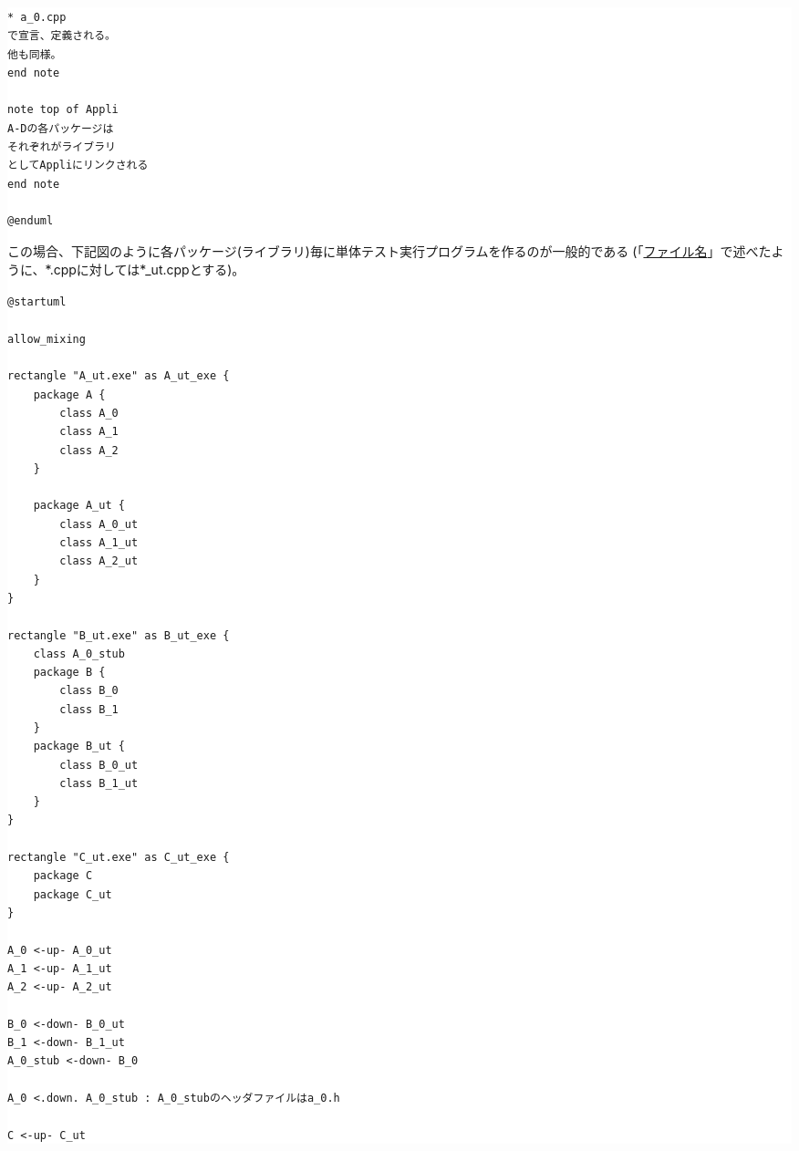 ```plant_uml/arch_and_lib.pu
* a_0.cpp
で宣言、定義される。
他も同様。
end note

note top of Appli
A-Dの各パッケージは
それぞれがライブラリ
としてAppliにリンクされる
end note

@enduml
```

この場合、下記図のように各パッケージ(ライブラリ)毎に単体テスト実行プログラムを作るのが一般的である
(「[ファイル名](naming_practice.md#SS_6_2_2)」で述べたように、\*.cppに対しては\*\_ut.cppとする)。

```plant_uml/arch_and_lib_ut.pu
@startuml

allow_mixing

rectangle "A_ut.exe" as A_ut_exe {
    package A {
        class A_0
        class A_1
        class A_2
    }

    package A_ut {
        class A_0_ut
        class A_1_ut
        class A_2_ut
    }
}

rectangle "B_ut.exe" as B_ut_exe {
    class A_0_stub
    package B {
        class B_0
        class B_1
    }
    package B_ut {
        class B_0_ut
        class B_1_ut
    }
}

rectangle "C_ut.exe" as C_ut_exe {
    package C
    package C_ut
}

A_0 <-up- A_0_ut
A_1 <-up- A_1_ut
A_2 <-up- A_2_ut

B_0 <-down- B_0_ut
B_1 <-down- B_1_ut
A_0_stub <-down- B_0

A_0 <.down. A_0_stub : A_0_stubのヘッダファイルはa_0.h

C <-up- C_ut
```